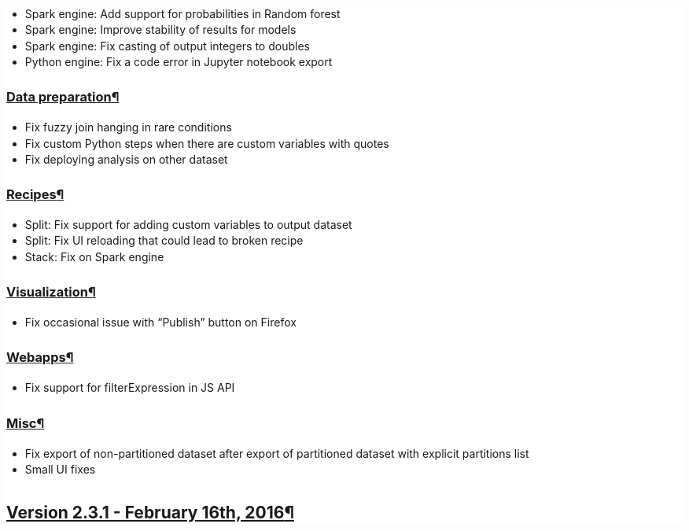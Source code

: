 
* Spark engine: Add support for probabilities in Random forest
* Spark engine: Improve stability of results for models
* Spark engine: Fix casting of output integers to doubles
* Python engine: Fix a code error in Jupyter notebook export




### [Data preparation](#id50)[¶](#id7 "Permalink to this heading")


* Fix fuzzy join hanging in rare conditions
* Fix custom Python steps when there are custom variables with quotes
* Fix deploying analysis on other dataset




### [Recipes](#id51)[¶](#id8 "Permalink to this heading")


* Split: Fix support for adding custom variables to output dataset
* Split: Fix UI reloading that could lead to broken recipe
* Stack: Fix on Spark engine




### [Visualization](#id52)[¶](#visualization "Permalink to this heading")


* Fix occasional issue with “Publish” button on Firefox




### [Webapps](#id53)[¶](#webapps "Permalink to this heading")


* Fix support for filterExpression in JS API




### [Misc](#id54)[¶](#id9 "Permalink to this heading")


* Fix export of non\-partitioned dataset after export of partitioned dataset with explicit partitions list
* Small UI fixes





[Version 2\.3\.1 \- February 16th, 2016](#id55)[¶](#version-2-3-1-february-16th-2016 "Permalink to this heading")
-----------------------------------------------------------------------------------------------------------------

